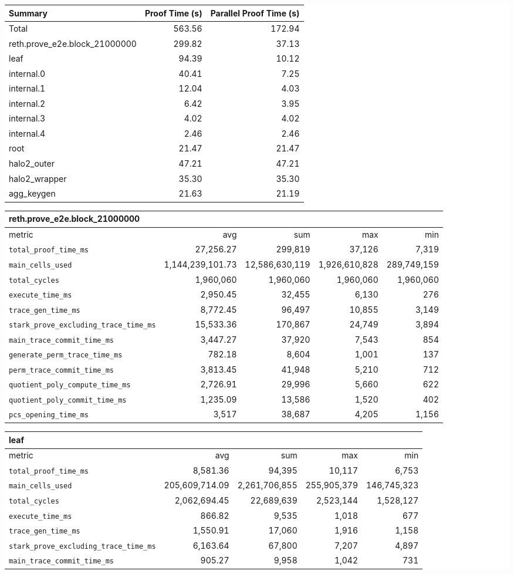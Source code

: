 | Summary | Proof Time (s) | Parallel Proof Time (s) |
|:---|---:|---:|
| Total |  563.56 |  172.94 |
| reth.prove_e2e.block_21000000 |  299.82 |  37.13 |
| leaf |  94.39 |  10.12 |
| internal.0 |  40.41 |  7.25 |
| internal.1 |  12.04 |  4.03 |
| internal.2 |  6.42 |  3.95 |
| internal.3 |  4.02 |  4.02 |
| internal.4 |  2.46 |  2.46 |
| root |  21.47 |  21.47 |
| halo2_outer |  47.21 |  47.21 |
| halo2_wrapper |  35.30 |  35.30 |
| agg_keygen |  21.63 |  21.19 |


| reth.prove_e2e.block_21000000 |||||
|:---|---:|---:|---:|---:|
|metric|avg|sum|max|min|
| `total_proof_time_ms ` |  27,256.27 |  299,819 |  37,126 |  7,319 |
| `main_cells_used     ` |  1,144,239,101.73 |  12,586,630,119 |  1,926,610,828 |  289,749,159 |
| `total_cycles        ` |  1,960,060 |  1,960,060 |  1,960,060 |  1,960,060 |
| `execute_time_ms     ` |  2,950.45 |  32,455 |  6,130 |  276 |
| `trace_gen_time_ms   ` |  8,772.45 |  96,497 |  10,855 |  3,149 |
| `stark_prove_excluding_trace_time_ms` |  15,533.36 |  170,867 |  24,749 |  3,894 |
| `main_trace_commit_time_ms` |  3,447.27 |  37,920 |  7,543 |  854 |
| `generate_perm_trace_time_ms` |  782.18 |  8,604 |  1,001 |  137 |
| `perm_trace_commit_time_ms` |  3,813.45 |  41,948 |  5,210 |  712 |
| `quotient_poly_compute_time_ms` |  2,726.91 |  29,996 |  5,660 |  622 |
| `quotient_poly_commit_time_ms` |  1,235.09 |  13,586 |  1,520 |  402 |
| `pcs_opening_time_ms ` |  3,517 |  38,687 |  4,205 |  1,156 |

| leaf |||||
|:---|---:|---:|---:|---:|
|metric|avg|sum|max|min|
| `total_proof_time_ms ` |  8,581.36 |  94,395 |  10,117 |  6,753 |
| `main_cells_used     ` |  205,609,714.09 |  2,261,706,855 |  255,905,379 |  146,745,323 |
| `total_cycles        ` |  2,062,694.45 |  22,689,639 |  2,523,144 |  1,528,127 |
| `execute_time_ms     ` |  866.82 |  9,535 |  1,018 |  677 |
| `trace_gen_time_ms   ` |  1,550.91 |  17,060 |  1,916 |  1,158 |
| `stark_prove_excluding_trace_time_ms` |  6,163.64 |  67,800 |  7,207 |  4,897 |
| `main_trace_commit_time_ms` |  905.27 |  9,958 |  1,042 |  731 |
